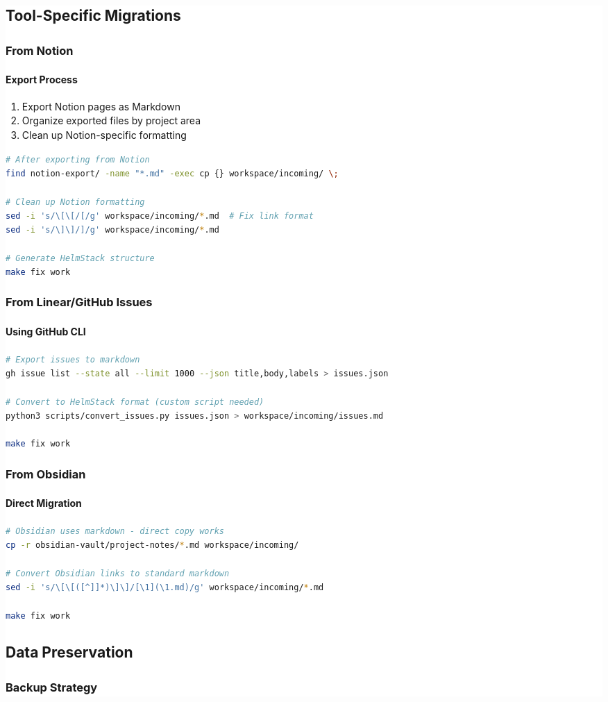 ## Tool-Specific Migrations

### From Notion

#### Export Process
1. Export Notion pages as Markdown
2. Organize exported files by project area
3. Clean up Notion-specific formatting

```bash
# After exporting from Notion
find notion-export/ -name "*.md" -exec cp {} workspace/incoming/ \;

# Clean up Notion formatting
sed -i 's/\[\[/[/g' workspace/incoming/*.md  # Fix link format
sed -i 's/\]\]/]/g' workspace/incoming/*.md

# Generate HelmStack structure
make fix work
```

### From Linear/GitHub Issues

#### Using GitHub CLI
```bash
# Export issues to markdown
gh issue list --state all --limit 1000 --json title,body,labels > issues.json

# Convert to HelmStack format (custom script needed)
python3 scripts/convert_issues.py issues.json > workspace/incoming/issues.md

make fix work
```

### From Obsidian

#### Direct Migration
```bash
# Obsidian uses markdown - direct copy works
cp -r obsidian-vault/project-notes/*.md workspace/incoming/

# Convert Obsidian links to standard markdown
sed -i 's/\[\[([^]]*)\]\]/[\1](\1.md)/g' workspace/incoming/*.md

make fix work
```

## Data Preservation

### Backup Strategy
